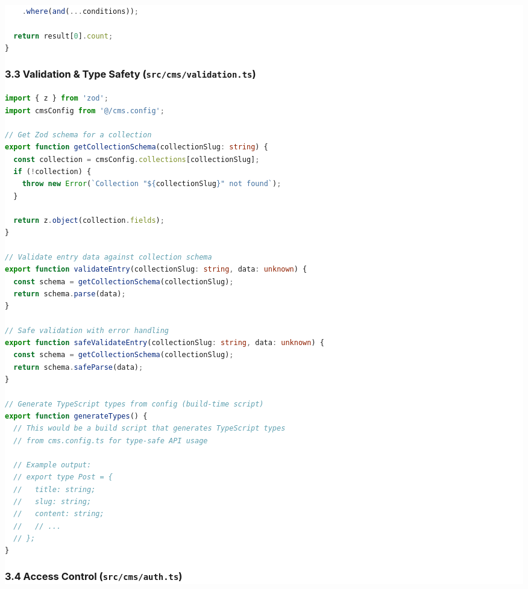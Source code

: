 ```typescript
    .where(and(...conditions));

  return result[0].count;
}
```

### 3.3 Validation & Type Safety (`src/cms/validation.ts`)

```typescript
import { z } from 'zod';
import cmsConfig from '@/cms.config';

// Get Zod schema for a collection
export function getCollectionSchema(collectionSlug: string) {
  const collection = cmsConfig.collections[collectionSlug];
  if (!collection) {
    throw new Error(`Collection "${collectionSlug}" not found`);
  }

  return z.object(collection.fields);
}

// Validate entry data against collection schema
export function validateEntry(collectionSlug: string, data: unknown) {
  const schema = getCollectionSchema(collectionSlug);
  return schema.parse(data);
}

// Safe validation with error handling
export function safeValidateEntry(collectionSlug: string, data: unknown) {
  const schema = getCollectionSchema(collectionSlug);
  return schema.safeParse(data);
}

// Generate TypeScript types from config (build-time script)
export function generateTypes() {
  // This would be a build script that generates TypeScript types
  // from cms.config.ts for type-safe API usage

  // Example output:
  // export type Post = {
  //   title: string;
  //   slug: string;
  //   content: string;
  //   // ...
  // };
}
```

### 3.4 Access Control (`src/cms/auth.ts`)
